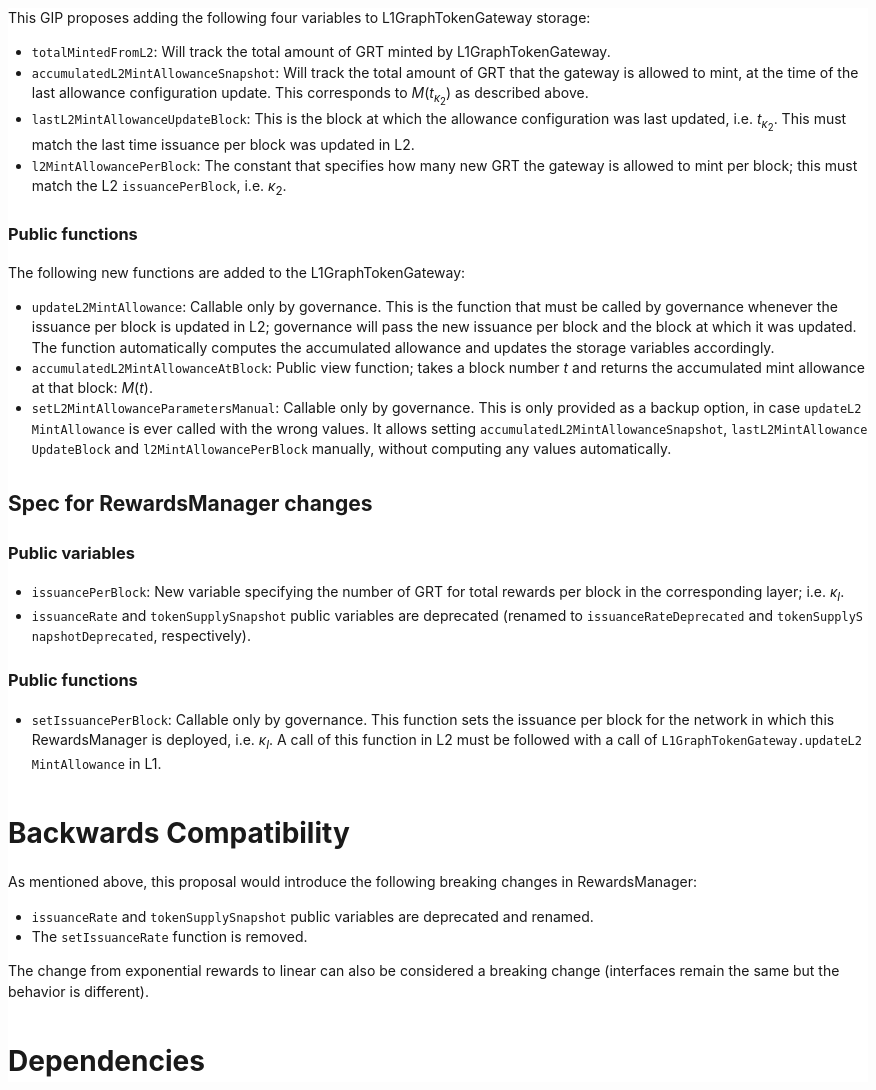 This GIP proposes adding the following four variables to L1GraphTokenGateway storage:

- `totalMintedFromL2`: Will track the total amount of GRT minted by L1GraphTokenGateway.
- `accumulatedL2MintAllowanceSnapshot`: Will track the total amount of GRT that the gateway is allowed to mint, at the time of the last allowance configuration update. This corresponds to $M(t_{\kappa_2})$ as described above.
- `lastL2MintAllowanceUpdateBlock`: This is the block at which the allowance configuration was last updated, i.e. $t_{\kappa_2}$. This must match the last time issuance per block was updated in L2.
- `l2MintAllowancePerBlock`: The constant that specifies how many new GRT the gateway is allowed to mint per block; this must match the L2 `issuancePerBlock`, i.e. $\kappa_2$.

### Public functions

The following new functions are added to the L1GraphTokenGateway:

- `updateL2MintAllowance`: Callable only by governance. This is the function that must be called by governance whenever the issuance per block is updated in L2; governance will pass the new issuance per block and the block at which it was updated. The function automatically computes the accumulated allowance and updates the storage variables accordingly.
- `accumulatedL2MintAllowanceAtBlock`: Public view function; takes a block number $t$ and returns the accumulated mint allowance at that block: $M(t)$.
- `setL2MintAllowanceParametersManual`: Callable only by governance. This is only provided as a backup option, in case `updateL2MintAllowance` is ever called with the wrong values. It allows setting `accumulatedL2MintAllowanceSnapshot`, `lastL2MintAllowanceUpdateBlock` and `l2MintAllowancePerBlock` manually, without computing any values automatically.

## Spec for RewardsManager changes

### Public variables

- `issuancePerBlock`: New variable specifying the number of GRT for total rewards per block in the corresponding layer; i.e. $\kappa_l$.
- `issuanceRate` and `tokenSupplySnapshot` public variables are deprecated (renamed to `issuanceRateDeprecated` and `tokenSupplySnapshotDeprecated`, respectively).

### Public functions

- `setIssuancePerBlock`: Callable only by governance. This function sets the issuance per block for the network in which this RewardsManager is deployed, i.e. $\kappa_l$. A call of this function in L2 must be followed with a call of `L1GraphTokenGateway.updateL2MintAllowance` in L1.

# Backwards Compatibility

As mentioned  above, this proposal would introduce the following breaking changes in RewardsManager:
- `issuanceRate` and `tokenSupplySnapshot` public variables are deprecated and renamed.
- The `setIssuanceRate` function is removed.

The change from exponential rewards to linear can also be considered a breaking change (interfaces remain the same but the behavior is different).

# Dependencies
